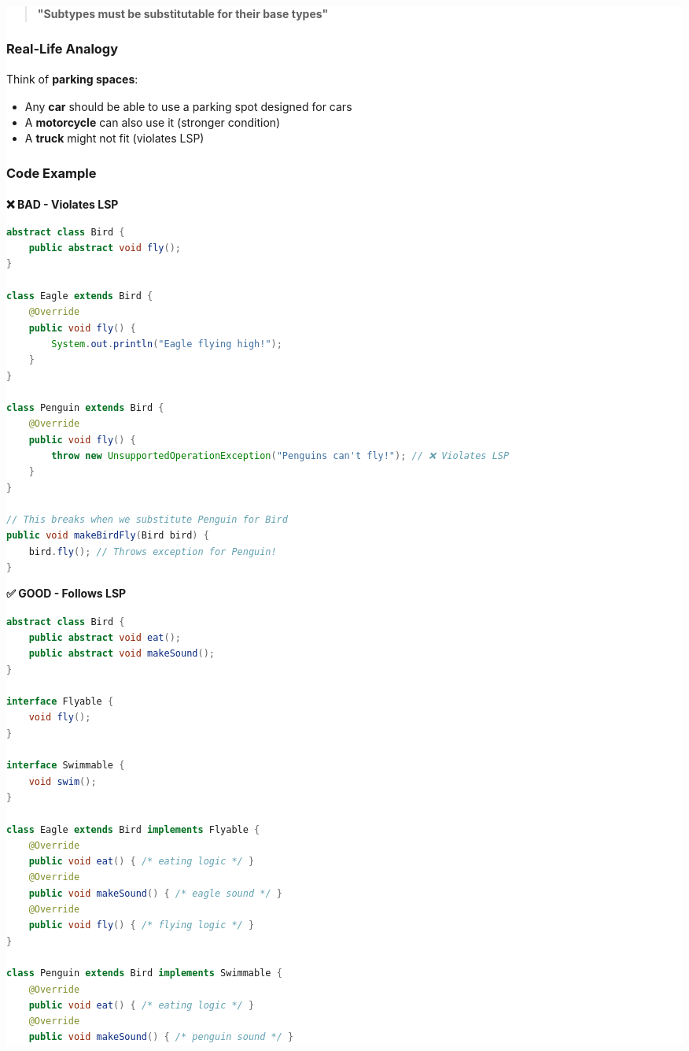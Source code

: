 > **"Subtypes must be substitutable for their base types"**

### Real-Life Analogy
Think of **parking spaces**:
- Any **car** should be able to use a parking spot designed for cars
- A **motorcycle** can also use it (stronger condition)
- A **truck** might not fit (violates LSP)

### Code Example

**❌ BAD - Violates LSP**
```java
abstract class Bird {
    public abstract void fly();
}

class Eagle extends Bird {
    @Override
    public void fly() {
        System.out.println("Eagle flying high!");
    }
}

class Penguin extends Bird {
    @Override
    public void fly() {
        throw new UnsupportedOperationException("Penguins can't fly!"); // ❌ Violates LSP
    }
}

// This breaks when we substitute Penguin for Bird
public void makeBirdFly(Bird bird) {
    bird.fly(); // Throws exception for Penguin!
}
```

**✅ GOOD - Follows LSP**
```java
abstract class Bird {
    public abstract void eat();
    public abstract void makeSound();
}

interface Flyable {
    void fly();
}

interface Swimmable {
    void swim();
}

class Eagle extends Bird implements Flyable {
    @Override
    public void eat() { /* eating logic */ }
    @Override
    public void makeSound() { /* eagle sound */ }
    @Override
    public void fly() { /* flying logic */ }
}

class Penguin extends Bird implements Swimmable {
    @Override
    public void eat() { /* eating logic */ }
    @Override
    public void makeSound() { /* penguin sound */ }
```